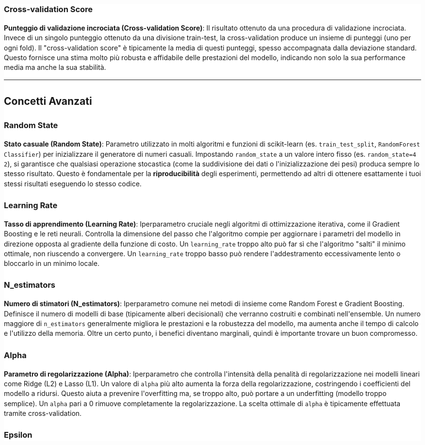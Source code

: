 ### Cross-validation Score

**Punteggio di validazione incrociata (Cross-validation Score)**: Il risultato ottenuto da una procedura di validazione incrociata. Invece di un singolo punteggio ottenuto da una divisione train-test, la cross-validation produce un insieme di punteggi (uno per ogni fold). Il "cross-validation score" è tipicamente la media di questi punteggi, spesso accompagnata dalla deviazione standard. Questo fornisce una stima molto più robusta e affidabile delle prestazioni del modello, indicando non solo la sua performance media ma anche la sua stabilità.

---

## Concetti Avanzati

### Random State

**Stato casuale (Random State)**: Parametro utilizzato in molti algoritmi e funzioni di scikit-learn (es. `train_test_split`, `RandomForestClassifier`) per inizializzare il generatore di numeri casuali. Impostando `random_state` a un valore intero fisso (es. `random_state=42`), si garantisce che qualsiasi operazione stocastica (come la suddivisione dei dati o l'inizializzazione dei pesi) produca sempre lo stesso risultato. Questo è fondamentale per la **riproducibilità** degli esperimenti, permettendo ad altri di ottenere esattamente i tuoi stessi risultati eseguendo lo stesso codice.

### Learning Rate

**Tasso di apprendimento (Learning Rate)**: Iperparametro cruciale negli algoritmi di ottimizzazione iterativa, come il Gradient Boosting e le reti neurali. Controlla la dimensione del passo che l'algoritmo compie per aggiornare i parametri del modello in direzione opposta al gradiente della funzione di costo. Un `learning_rate` troppo alto può far sì che l'algoritmo "salti" il minimo ottimale, non riuscendo a convergere. Un `learning_rate` troppo basso può rendere l'addestramento eccessivamente lento o bloccarlo in un minimo locale.

### N_estimators

**Numero di stimatori (N_estimators)**: Iperparametro comune nei metodi di insieme come Random Forest e Gradient Boosting. Definisce il numero di modelli di base (tipicamente alberi decisionali) che verranno costruiti e combinati nell'ensemble. Un numero maggiore di `n_estimators` generalmente migliora le prestazioni e la robustezza del modello, ma aumenta anche il tempo di calcolo e l'utilizzo della memoria. Oltre un certo punto, i benefici diventano marginali, quindi è importante trovare un buon compromesso.

### Alpha

**Parametro di regolarizzazione (Alpha)**: Iperparametro che controlla l'intensità della penalità di regolarizzazione nei modelli lineari come Ridge (L2) e Lasso (L1). Un valore di `alpha` più alto aumenta la forza della regolarizzazione, costringendo i coefficienti del modello a ridursi. Questo aiuta a prevenire l'overfitting ma, se troppo alto, può portare a un underfitting (modello troppo semplice). Un `alpha` pari a 0 rimuove completamente la regolarizzazione. La scelta ottimale di `alpha` è tipicamente effettuata tramite cross-validation.

### Epsilon
